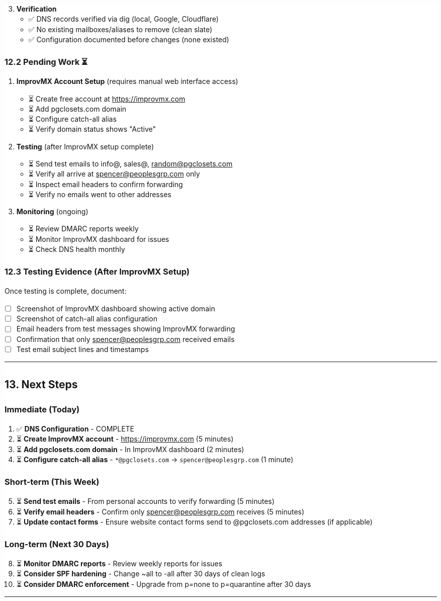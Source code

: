 3. **Verification**
   - ✅ DNS records verified via dig (local, Google, Cloudflare)
   - ✅ No existing mailboxes/aliases to remove (clean slate)
   - ✅ Configuration documented before changes (none existed)

### 12.2 Pending Work ⏳
1. **ImprovMX Account Setup** (requires manual web interface access)
   - ⏳ Create free account at https://improvmx.com
   - ⏳ Add pgclosets.com domain
   - ⏳ Configure catch-all alias
   - ⏳ Verify domain status shows "Active"

2. **Testing** (after ImprovMX setup complete)
   - ⏳ Send test emails to info@, sales@, random@pgclosets.com
   - ⏳ Verify all arrive at spencer@peoplesgrp.com only
   - ⏳ Inspect email headers to confirm forwarding
   - ⏳ Verify no emails went to other addresses

3. **Monitoring** (ongoing)
   - ⏳ Review DMARC reports weekly
   - ⏳ Monitor ImprovMX dashboard for issues
   - ⏳ Check DNS health monthly

### 12.3 Testing Evidence (After ImprovMX Setup)
Once testing is complete, document:
- [ ] Screenshot of ImprovMX dashboard showing active domain
- [ ] Screenshot of catch-all alias configuration
- [ ] Email headers from test messages showing ImprovMX forwarding
- [ ] Confirmation that only spencer@peoplesgrp.com received emails
- [ ] Test email subject lines and timestamps

---

## 13. Next Steps

### Immediate (Today)
1. ✅ **DNS Configuration** - COMPLETE
2. ⏳ **Create ImprovMX account** - https://improvmx.com (5 minutes)
3. ⏳ **Add pgclosets.com domain** - In ImprovMX dashboard (2 minutes)
4. ⏳ **Configure catch-all alias** - `*@pgclosets.com` → `spencer@peoplesgrp.com` (1 minute)

### Short-term (This Week)
5. ⏳ **Send test emails** - From personal accounts to verify forwarding (5 minutes)
6. ⏳ **Verify email headers** - Confirm only spencer@peoplesgrp.com receives (5 minutes)
7. ⏳ **Update contact forms** - Ensure website contact forms send to @pgclosets.com addresses (if applicable)

### Long-term (Next 30 Days)
8. ⏳ **Monitor DMARC reports** - Review weekly reports for issues
9. ⏳ **Consider SPF hardening** - Change ~all to -all after 30 days of clean logs
10. ⏳ **Consider DMARC enforcement** - Upgrade from p=none to p=quarantine after 30 days

---